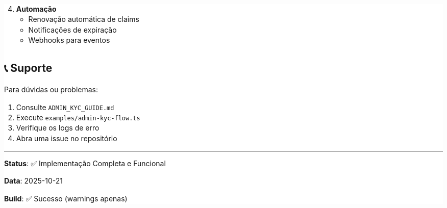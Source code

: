 4. **Automação**
   - Renovação automática de claims
   - Notificações de expiração
   - Webhooks para eventos

## 📞 Suporte

Para dúvidas ou problemas:
1. Consulte `ADMIN_KYC_GUIDE.md`
2. Execute `examples/admin-kyc-flow.ts`
3. Verifique os logs de erro
4. Abra uma issue no repositório

---

**Status**: ✅ Implementação Completa e Funcional

**Data**: 2025-10-21

**Build**: ✅ Sucesso (warnings apenas)
